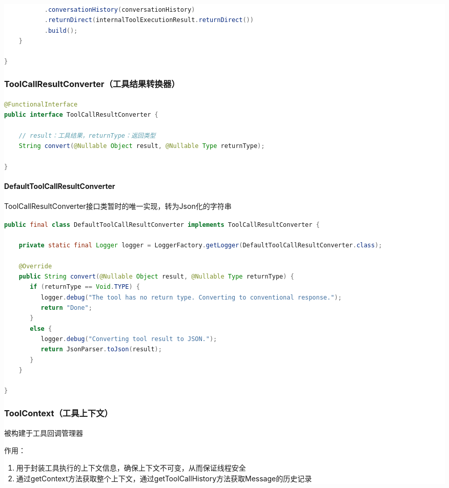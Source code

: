 ```Java
           .conversationHistory(conversationHistory)
           .returnDirect(internalToolExecutionResult.returnDirect())
           .build();
    }
    
}
```

### ToolCallResultConverter（工具结果转换器）

```Java
@FunctionalInterface
public interface ToolCallResultConverter {

    // result：工具结果，returnType：返回类型
    String convert(@Nullable Object result, @Nullable Type returnType);

}
```

#### DefaultToolCallResultConverter

ToolCallResultConverter接口类暂时的唯一实现，转为Json化的字符串

```java
public final class DefaultToolCallResultConverter implements ToolCallResultConverter {

    private static final Logger logger = LoggerFactory.getLogger(DefaultToolCallResultConverter.class);

    @Override
    public String convert(@Nullable Object result, @Nullable Type returnType) {
       if (returnType == Void.TYPE) {
          logger.debug("The tool has no return type. Converting to conventional response.");
          return "Done";
       }
       else {
          logger.debug("Converting tool result to JSON.");
          return JsonParser.toJson(result);
       }
    }

}
```

### ToolContext（工具上下文）

被构建于工具回调管理器

作用：

1. 用于封装工具执行的上下文信息，确保上下文不可变，从而保证线程安全
2. 通过getContext方法获取整个上下文，通过getToolCallHistory方法获取Message的历史记录
